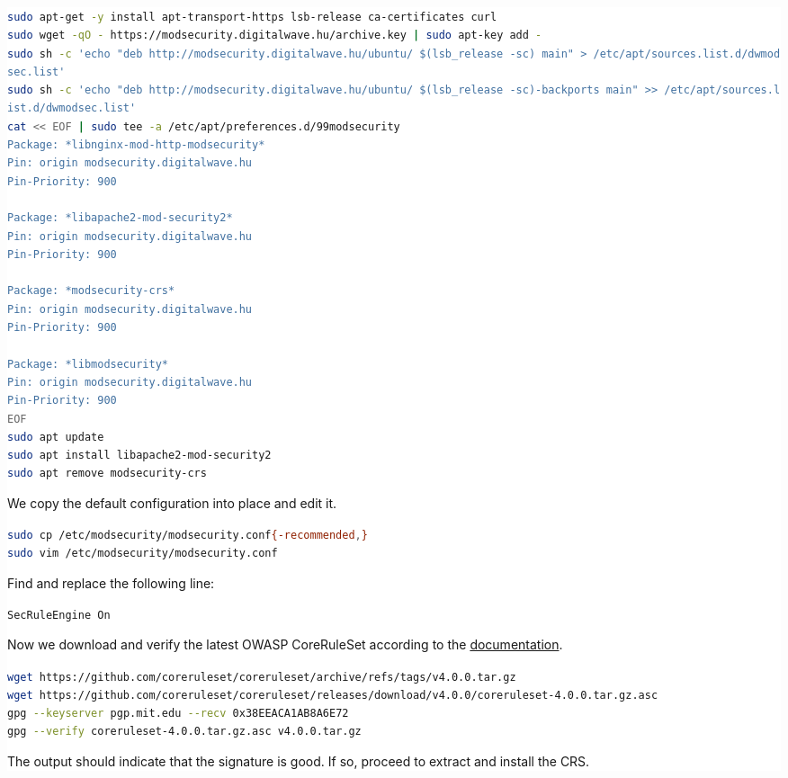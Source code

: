```bash
sudo apt-get -y install apt-transport-https lsb-release ca-certificates curl
sudo wget -qO - https://modsecurity.digitalwave.hu/archive.key | sudo apt-key add -
sudo sh -c 'echo "deb http://modsecurity.digitalwave.hu/ubuntu/ $(lsb_release -sc) main" > /etc/apt/sources.list.d/dwmodsec.list'
sudo sh -c 'echo "deb http://modsecurity.digitalwave.hu/ubuntu/ $(lsb_release -sc)-backports main" >> /etc/apt/sources.list.d/dwmodsec.list'
cat << EOF | sudo tee -a /etc/apt/preferences.d/99modsecurity
Package: *libnginx-mod-http-modsecurity*
Pin: origin modsecurity.digitalwave.hu
Pin-Priority: 900

Package: *libapache2-mod-security2*
Pin: origin modsecurity.digitalwave.hu
Pin-Priority: 900

Package: *modsecurity-crs*
Pin: origin modsecurity.digitalwave.hu
Pin-Priority: 900

Package: *libmodsecurity*
Pin: origin modsecurity.digitalwave.hu
Pin-Priority: 900
EOF
sudo apt update
sudo apt install libapache2-mod-security2
sudo apt remove modsecurity-crs
```

We copy the default configuration into place and edit it.

```bash
sudo cp /etc/modsecurity/modsecurity.conf{-recommended,}
sudo vim /etc/modsecurity/modsecurity.conf
```

Find and replace the following line:

```
SecRuleEngine On
```

Now we download and verify the latest OWASP CoreRuleSet according to the [documentation](https://coreruleset.org/docs/deployment/install/).

```bash
wget https://github.com/coreruleset/coreruleset/archive/refs/tags/v4.0.0.tar.gz
wget https://github.com/coreruleset/coreruleset/releases/download/v4.0.0/coreruleset-4.0.0.tar.gz.asc
gpg --keyserver pgp.mit.edu --recv 0x38EEACA1AB8A6E72
gpg --verify coreruleset-4.0.0.tar.gz.asc v4.0.0.tar.gz
```

The output should indicate that the signature is good. If so, proceed to extract and install the CRS.

